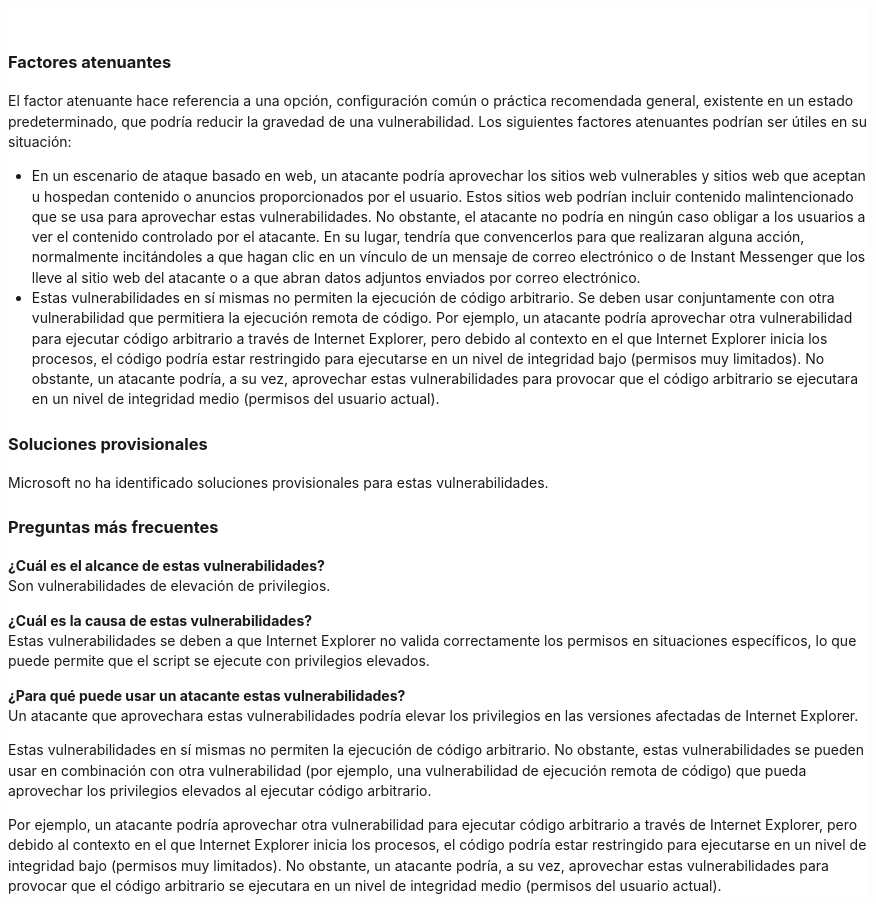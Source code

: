 </tbody>  
</table>
  
 
  
### Factores atenuantes
  
El factor atenuante hace referencia a una opción, configuración común o práctica recomendada general, existente en un estado predeterminado, que podría reducir la gravedad de una vulnerabilidad. Los siguientes factores atenuantes podrían ser útiles en su situación:
  
-   En un escenario de ataque basado en web, un atacante podría aprovechar los sitios web vulnerables y sitios web que aceptan u hospedan contenido o anuncios proporcionados por el usuario. Estos sitios web podrían incluir contenido malintencionado que se usa para aprovechar estas vulnerabilidades. No obstante, el atacante no podría en ningún caso obligar a los usuarios a ver el contenido controlado por el atacante. En su lugar, tendría que convencerlos para que realizaran alguna acción, normalmente incitándoles a que hagan clic en un vínculo de un mensaje de correo electrónico o de Instant Messenger que los lleve al sitio web del atacante o a que abran datos adjuntos enviados por correo electrónico.  
-   Estas vulnerabilidades en sí mismas no permiten la ejecución de código arbitrario. Se deben usar conjuntamente con otra vulnerabilidad que permitiera la ejecución remota de código. Por ejemplo, un atacante podría aprovechar otra vulnerabilidad para ejecutar código arbitrario a través de Internet Explorer, pero debido al contexto en el que Internet Explorer inicia los procesos, el código podría estar restringido para ejecutarse en un nivel de integridad bajo (permisos muy limitados). No obstante, un atacante podría, a su vez, aprovechar estas vulnerabilidades para provocar que el código arbitrario se ejecutara en un nivel de integridad medio (permisos del usuario actual).
  
### Soluciones provisionales
  
Microsoft no ha identificado soluciones provisionales para estas vulnerabilidades.
  
### Preguntas más frecuentes
  
**¿Cuál es el alcance de estas vulnerabilidades?**   
Son vulnerabilidades de elevación de privilegios.
  
**¿Cuál es la causa de estas vulnerabilidades?**   
Estas vulnerabilidades se deben a que Internet Explorer no valida correctamente los permisos en situaciones específicos, lo que puede permite que el script se ejecute con privilegios elevados.
  
**¿Para qué puede usar un atacante estas vulnerabilidades?**   
Un atacante que aprovechara estas vulnerabilidades podría elevar los privilegios en las versiones afectadas de Internet Explorer.
  
Estas vulnerabilidades en sí mismas no permiten la ejecución de código arbitrario. No obstante, estas vulnerabilidades se pueden usar en combinación con otra vulnerabilidad (por ejemplo, una vulnerabilidad de ejecución remota de código) que pueda aprovechar los privilegios elevados al ejecutar código arbitrario.
  
Por ejemplo, un atacante podría aprovechar otra vulnerabilidad para ejecutar código arbitrario a través de Internet Explorer, pero debido al contexto en el que Internet Explorer inicia los procesos, el código podría estar restringido para ejecutarse en un nivel de integridad bajo (permisos muy limitados). No obstante, un atacante podría, a su vez, aprovechar estas vulnerabilidades para provocar que el código arbitrario se ejecutara en un nivel de integridad medio (permisos del usuario actual).
  
